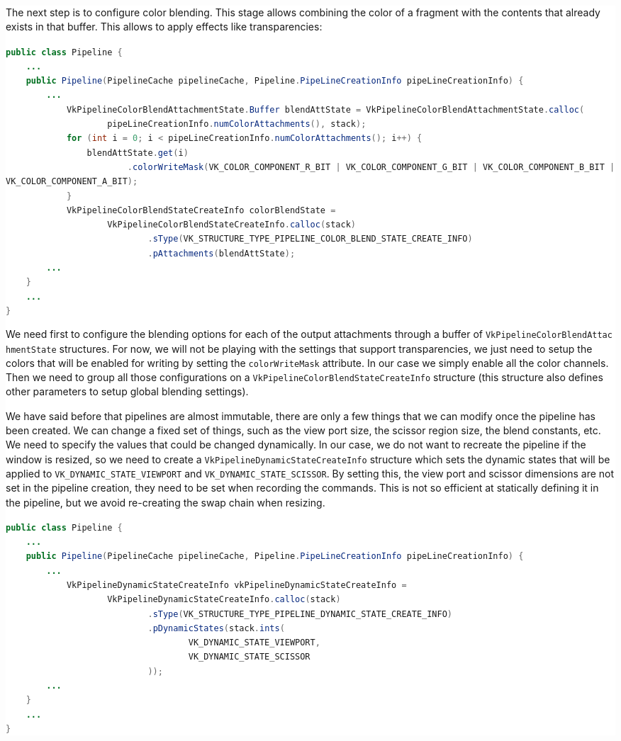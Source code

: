 The next step is to configure color blending. This stage allows combining the color of a fragment with the contents that already exists in that buffer. This allows to apply effects like transparencies:

```java
public class Pipeline {
    ...
    public Pipeline(PipelineCache pipelineCache, Pipeline.PipeLineCreationInfo pipeLineCreationInfo) {
        ...
            VkPipelineColorBlendAttachmentState.Buffer blendAttState = VkPipelineColorBlendAttachmentState.calloc(
                    pipeLineCreationInfo.numColorAttachments(), stack);
            for (int i = 0; i < pipeLineCreationInfo.numColorAttachments(); i++) {
                blendAttState.get(i)
                        .colorWriteMask(VK_COLOR_COMPONENT_R_BIT | VK_COLOR_COMPONENT_G_BIT | VK_COLOR_COMPONENT_B_BIT | VK_COLOR_COMPONENT_A_BIT);
            }
            VkPipelineColorBlendStateCreateInfo colorBlendState =
                    VkPipelineColorBlendStateCreateInfo.calloc(stack)
                            .sType(VK_STRUCTURE_TYPE_PIPELINE_COLOR_BLEND_STATE_CREATE_INFO)
                            .pAttachments(blendAttState);
        ...
    }
    ...
}
```

We need first to configure the blending options for each of the output attachments through a buffer of `VkPipelineColorBlendAttachmentState` structures. For now, we will not be playing with the settings that support transparencies, we just need to setup the colors that will be enabled for writing by setting the `colorWriteMask` attribute. In our case we simply enable all the color channels. Then we need to group all those configurations on a `VkPipelineColorBlendStateCreateInfo` structure (this structure also defines other parameters to setup global blending settings).

We have said before that pipelines are almost immutable, there are only a few things that we can modify once the pipeline has been created. We can change a fixed set of things, such as the view port size, the scissor region size, the blend constants, etc. We need to specify the values that could be changed dynamically. In our case, we do not want to recreate the pipeline if the window is resized, so we need to create a `VkPipelineDynamicStateCreateInfo` structure which sets the dynamic states that will be applied to `VK_DYNAMIC_STATE_VIEWPORT`  and `VK_DYNAMIC_STATE_SCISSOR`. By setting this, the view port and scissor dimensions are not set in the pipeline creation, they need to be set when recording the commands. This is not so efficient at statically defining it in the pipeline, but we avoid re-creating the swap chain when resizing.

```java
public class Pipeline {
    ...
    public Pipeline(PipelineCache pipelineCache, Pipeline.PipeLineCreationInfo pipeLineCreationInfo) {
        ...
            VkPipelineDynamicStateCreateInfo vkPipelineDynamicStateCreateInfo =
                    VkPipelineDynamicStateCreateInfo.calloc(stack)
                            .sType(VK_STRUCTURE_TYPE_PIPELINE_DYNAMIC_STATE_CREATE_INFO)
                            .pDynamicStates(stack.ints(
                                    VK_DYNAMIC_STATE_VIEWPORT,
                                    VK_DYNAMIC_STATE_SCISSOR
                            ));
        ...
    }
    ...
}
```
